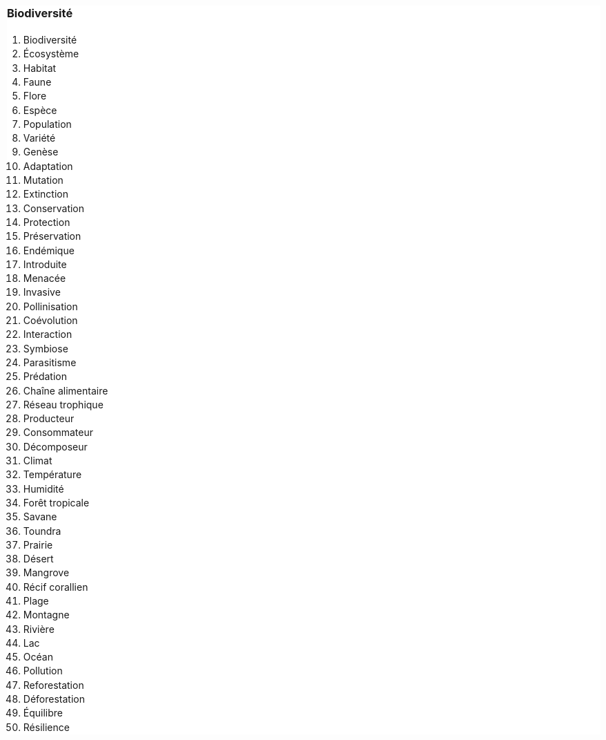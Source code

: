 ### Biodiversité

1. Biodiversité  
2. Écosystème  
3. Habitat  
4. Faune  
5. Flore  
6. Espèce  
7. Population  
8. Variété  
9. Genèse  
10. Adaptation  
11. Mutation  
12. Extinction  
13. Conservation  
14. Protection  
15. Préservation  
16. Endémique  
17. Introduite  
18. Menacée  
19. Invasive  
20. Pollinisation  
21. Coévolution  
22. Interaction  
23. Symbiose  
24. Parasitisme  
25. Prédation  
26. Chaîne alimentaire  
27. Réseau trophique  
28. Producteur  
29. Consommateur  
30. Décomposeur  
31. Climat  
32. Température  
33. Humidité  
34. Forêt tropicale  
35. Savane  
36. Toundra  
37. Prairie  
38. Désert  
39. Mangrove  
40. Récif corallien  
41. Plage  
42. Montagne  
43. Rivière  
44. Lac  
45. Océan  
46. Pollution  
47. Reforestation  
48. Déforestation  
49. Équilibre  
50. Résilience  
